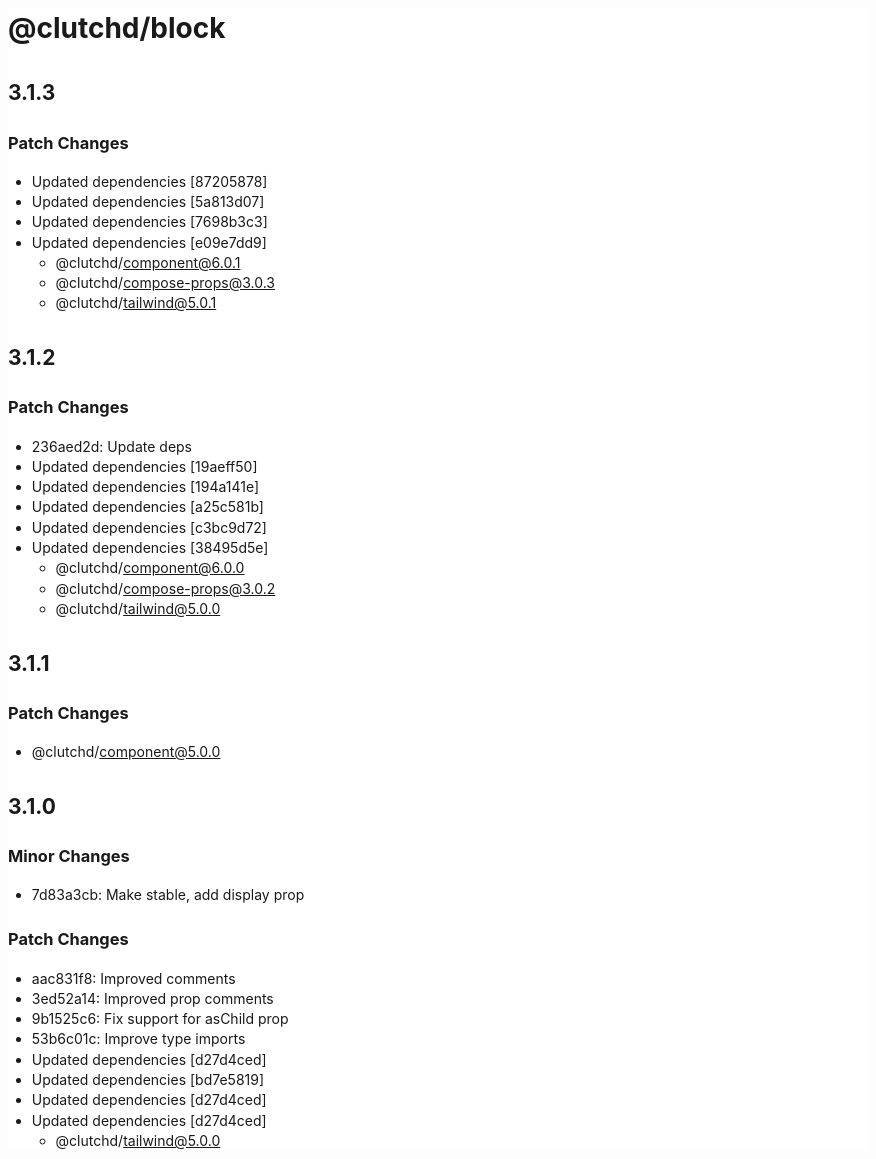 # @clutchd/block

## 3.1.3

### Patch Changes

- Updated dependencies [87205878]
- Updated dependencies [5a813d07]
- Updated dependencies [7698b3c3]
- Updated dependencies [e09e7dd9]
  - @clutchd/component@6.0.1
  - @clutchd/compose-props@3.0.3
  - @clutchd/tailwind@5.0.1

## 3.1.2

### Patch Changes

- 236aed2d: Update deps
- Updated dependencies [19aeff50]
- Updated dependencies [194a141e]
- Updated dependencies [a25c581b]
- Updated dependencies [c3bc9d72]
- Updated dependencies [38495d5e]
  - @clutchd/component@6.0.0
  - @clutchd/compose-props@3.0.2
  - @clutchd/tailwind@5.0.0

## 3.1.1

### Patch Changes

- @clutchd/component@5.0.0

## 3.1.0

### Minor Changes

- 7d83a3cb: Make stable, add display prop

### Patch Changes

- aac831f8: Improved comments
- 3ed52a14: Improved prop comments
- 9b1525c6: Fix support for asChild prop
- 53b6c01c: Improve type imports
- Updated dependencies [d27d4ced]
- Updated dependencies [bd7e5819]
- Updated dependencies [d27d4ced]
- Updated dependencies [d27d4ced]
  - @clutchd/tailwind@5.0.0
